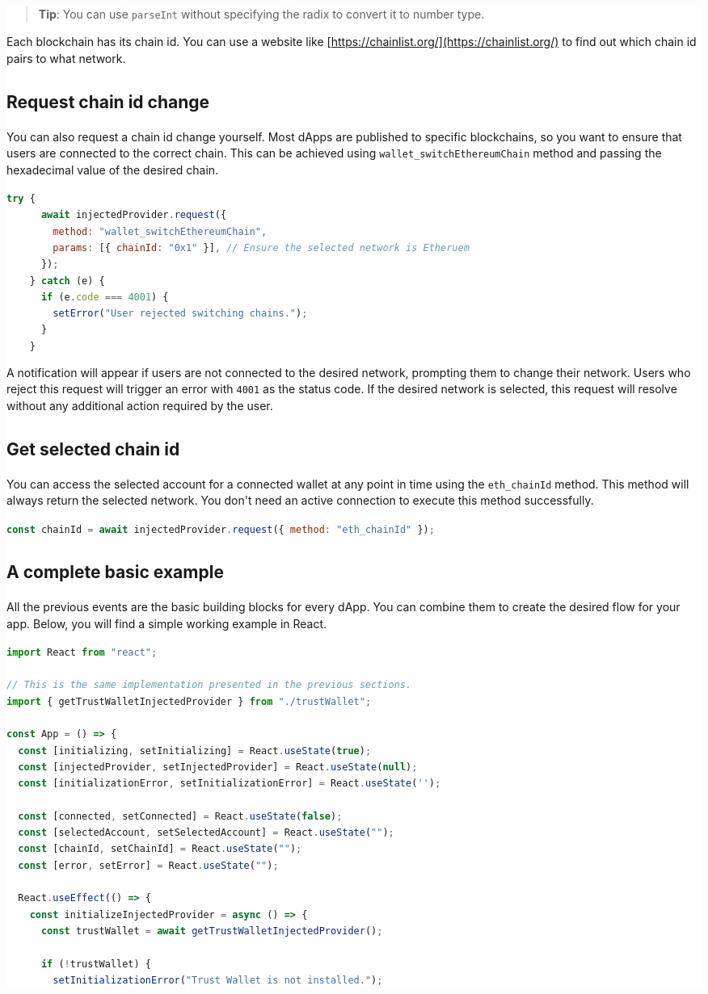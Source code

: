 > **Tip**: You can use `parseInt` without specifying the radix to convert it to number type.

Each blockchain has its chain id. You can use a website like [https://chainlist.org/](https://chainlist.org/) to find out which chain id pairs to what network. 

## Request chain id change

You can also request a chain id change yourself. Most dApps are published to specific blockchains, so you want to ensure that users are connected to the correct chain. This can be achieved using `wallet_switchEthereumChain` method and passing the hexadecimal value of the desired chain.

```jsx
try {
      await injectedProvider.request({
        method: "wallet_switchEthereumChain",
        params: [{ chainId: "0x1" }], // Ensure the selected network is Etheruem
      });
    } catch (e) {
      if (e.code === 4001) {
        setError("User rejected switching chains.");
      }
    }
```

A notification will appear if users are not connected to the desired network, prompting them to change their network. Users who reject this request will trigger an error with `4001` as the status code. If the desired network is selected, this request will resolve without any additional action required by the user.

## Get selected chain id

You can access the selected account for a connected wallet at any point in time using the `eth_chainId` method. This method will always return the selected network. You don't need an active connection to execute this method successfully. 

```jsx
const chainId = await injectedProvider.request({ method: "eth_chainId" });
```

## A complete basic example

All the previous events are the basic building blocks for every dApp. You can combine them to create the desired flow for your app. Below, you will find a simple working example in React.

```jsx
import React from "react";

// This is the same implementation presented in the previous sections.
import { getTrustWalletInjectedProvider } from "./trustWallet";

const App = () => {
  const [initializing, setInitializing] = React.useState(true);
  const [injectedProvider, setInjectedProvider] = React.useState(null);
  const [initializationError, setInitializationError] = React.useState('');

  const [connected, setConnected] = React.useState(false);
  const [selectedAccount, setSelectedAccount] = React.useState("");
  const [chainId, setChainId] = React.useState("");
  const [error, setError] = React.useState("");

  React.useEffect(() => {
    const initializeInjectedProvider = async () => {
      const trustWallet = await getTrustWalletInjectedProvider();

      if (!trustWallet) {
        setInitializationError("Trust Wallet is not installed.");
```